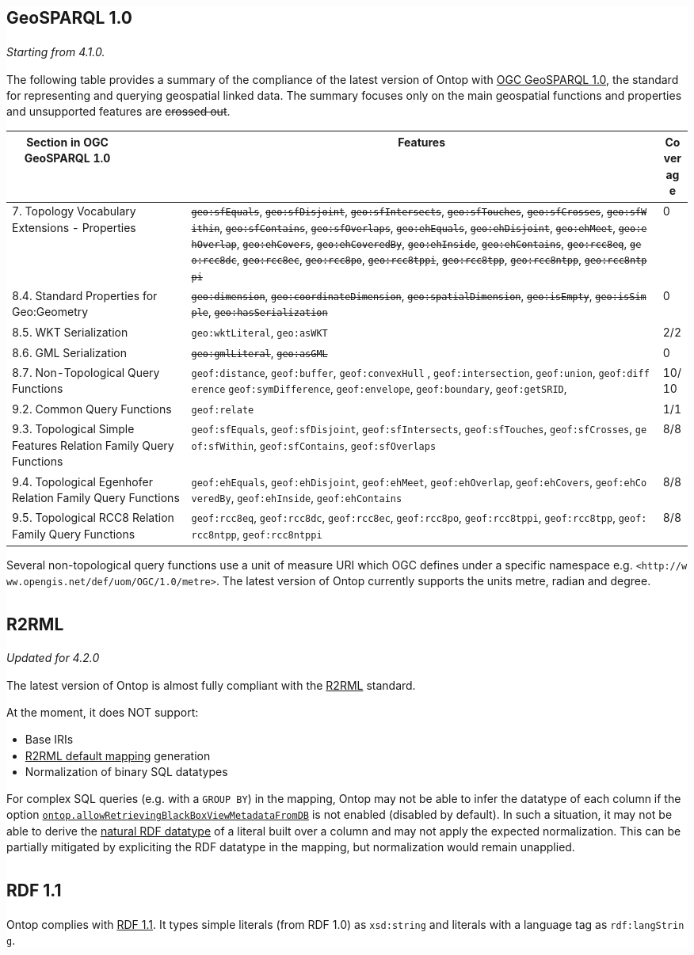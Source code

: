 
## GeoSPARQL 1.0
*Starting from 4.1.0.*

The following table provides a summary of the compliance of the latest version of Ontop with [OGC GeoSPARQL 1.0](https://www.ogc.org/standards/geosparql), the standard for representing and querying geospatial linked data. The summary focuses only on the main geospatial functions and properties and unsupported features are ~~crossed out~~.

| <div style="width:140px">Section in OGC GeoSPARQL 1.0</div> | Features  | Coverage                                     |
| ------------------------------------------- | --------- | ---   |
| 7. Topology Vocabulary Extensions - Properties      | <code>~~geo:sfEquals~~</code>, <code>~~geo:sfDisjoint~~</code>, <code>~~geo:sfIntersects~~</code>, <code>~~geo:sfTouches~~</code>, <code>~~geo:sfCrosses~~</code>, <code>~~geo:sfWithin~~</code>, <code>~~geo:sfContains~~</code>, <code>~~geo:sfOverlaps~~</code>, <code>~~geo:ehEquals~~</code>, <code>~~geo:ehDisjoint~~</code>, <code>~~geo:ehMeet~~</code>, <code>~~geo:ehOverlap~~</code>, <code>~~geo:ehCovers~~</code>, <code>~~geo:ehCoveredBy~~</code>, <code>~~geo:ehInside~~</code>, <code>~~geo:ehContains~~</code>, <code>~~geo:rcc8eq~~</code>, <code>~~geo:rcc8dc~~</code>, <code>~~geo:rcc8ec~~</code>, <code>~~geo:rcc8po~~</code>, <code>~~geo:rcc8tppi~~</code>, <code>~~geo:rcc8tpp~~</code>, <code>~~geo:rcc8ntpp~~</code>, <code>~~geo:rcc8ntppi~~</code> | 0                                                |
| 8.4. Standard Properties for Geo:Geometry          | <code>~~geo:dimension~~</code>, <code>~~geo:coordinateDimension~~</code>, <code>~~geo:spatialDimension~~</code>, <code>~~geo:isEmpty~~</code>, <code>~~geo:isSimple~~</code>, <code>~~geo:hasSerialization~~</code>    |  0  |
| 8.5. WKT Serialization | `geo:wktLiteral`, `geo:asWKT` |  2/2  |
| 8.6. GML Serialization | <code>~~geo:gmlLiteral~~</code>, <code>~~geo:asGML~~</code> |  0  |
| 8.7. Non-Topological Query Functions      | `geof:distance`, `geof:buffer`, `geof:convexHull` , `geof:intersection`, `geof:union`, `geof:difference` `geof:symDifference`, `geof:envelope`, `geof:boundary`, `geof:getSRID`, | 10/10 |
| 9.2. Common Query Functions | `geof:relate` |  1/1  |
| 9.3. Topological Simple Features Relation Family Query Functions | `geof:sfEquals`, `geof:sfDisjoint`, `geof:sfIntersects`, `geof:sfTouches`, `geof:sfCrosses`, `geof:sfWithin`, `geof:sfContains`, `geof:sfOverlaps`      | 8/8 |
| 9.4. Topological Egenhofer Relation Family Query Functions | `geof:ehEquals`, `geof:ehDisjoint`, `geof:ehMeet`, `geof:ehOverlap`, `geof:ehCovers`, `geof:ehCoveredBy`, `geof:ehInside`, `geof:ehContains`      | 8/8 |
| 9.5. Topological RCC8 Relation Family Query Functions | `geof:rcc8eq`, `geof:rcc8dc`, `geof:rcc8ec`, `geof:rcc8po`, `geof:rcc8tppi`, `geof:rcc8tpp`, `geof:rcc8ntpp`, `geof:rcc8ntppi`    | 8/8 |

Several non-topological query functions use a unit of measure URI which OGC defines under a specific namespace e.g. `<http://www.opengis.net/def/uom/OGC/1.0/metre>`. The latest version of Ontop currently supports the units metre, radian and degree.

## R2RML
*Updated for 4.2.0*

The latest version of Ontop is almost fully compliant with the [R2RML](https://www.w3.org/TR/r2rml) standard. 

At the moment, it does NOT support:
 - Base IRIs
 - [R2RML default mapping](https://www.w3.org/TR/r2rml/#default-mappings) generation
 - Normalization of binary SQL datatypes

 For complex SQL queries (e.g. with a `GROUP BY`) in the mapping, Ontop may not be able to infer the datatype of each column if the option [`ontop.allowRetrievingBlackBoxViewMetadataFromDB`](/guide/advanced/configuration) is not enabled (disabled by default). In such a situation, it may not be able to derive the [natural RDF datatype](https://www.w3.org/TR/r2rml/#natural-mapping) of a literal built over a column and may not apply the expected normalization. This can be partially mitigated by expliciting the RDF datatype in the mapping, but normalization would remain unapplied. 

## RDF 1.1

Ontop complies with [RDF 1.1](https://www.w3.org/TR/rdf11-new/). It types simple literals (from RDF 1.0) as `xsd:string` and literals with a language tag as `rdf:langString`.
